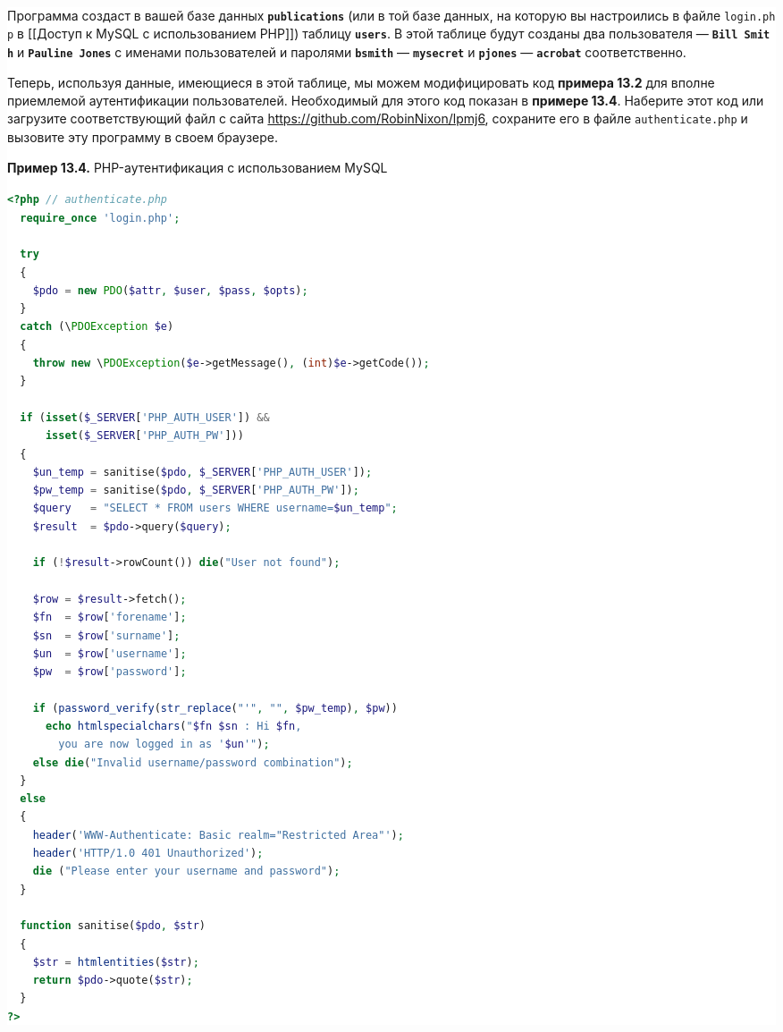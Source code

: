 Программа создаст в вашей базе данных **`publications`** (или в той базе данных, на которую вы настроились в файле `login.php` в [[Доступ к MySQL с использованием PHP]]) таблицу **`users`**. В этой таблице будут созданы два пользователя — **`Bill Smith`** и **`Pauline Jones`** с именами пользователей и паролями **`bsmith`** — **`mysecret`** и **`pjones`** — **`acrobat`** соответственно.

Теперь, используя данные, имеющиеся в этой таблице, мы можем модифицировать код **примера 13.2** для вполне приемлемой аутентификации пользователей. Необходимый для этого код показан в **примере 13.4**. Наберите этот код или загрузите соответствующий файл с сайта https://github.com/RobinNixon/lpmj6, сохраните его в файле `authenticate.php` и вызовите эту программу в своем браузере.

**Пример 13.4.** PHP-аутентификация с использованием MySQL
```php
<?php // authenticate.php
  require_once 'login.php';

  try
  {
    $pdo = new PDO($attr, $user, $pass, $opts);
  }
  catch (\PDOException $e)
  {
    throw new \PDOException($e->getMessage(), (int)$e->getCode());
  }

  if (isset($_SERVER['PHP_AUTH_USER']) &&
      isset($_SERVER['PHP_AUTH_PW']))
  {
    $un_temp = sanitise($pdo, $_SERVER['PHP_AUTH_USER']);
    $pw_temp = sanitise($pdo, $_SERVER['PHP_AUTH_PW']);
    $query   = "SELECT * FROM users WHERE username=$un_temp";
    $result  = $pdo->query($query);

    if (!$result->rowCount()) die("User not found");

    $row = $result->fetch();
    $fn  = $row['forename'];
    $sn  = $row['surname'];
    $un  = $row['username'];
    $pw  = $row['password'];
      
    if (password_verify(str_replace("'", "", $pw_temp), $pw))
      echo htmlspecialchars("$fn $sn : Hi $fn,
        you are now logged in as '$un'");
    else die("Invalid username/password combination");
  }
  else
  {
    header('WWW-Authenticate: Basic realm="Restricted Area"');
    header('HTTP/1.0 401 Unauthorized');
    die ("Please enter your username and password");
  }
  
  function sanitise($pdo, $str)
  {
    $str = htmlentities($str);
    return $pdo->quote($str);
  }
?>
```
